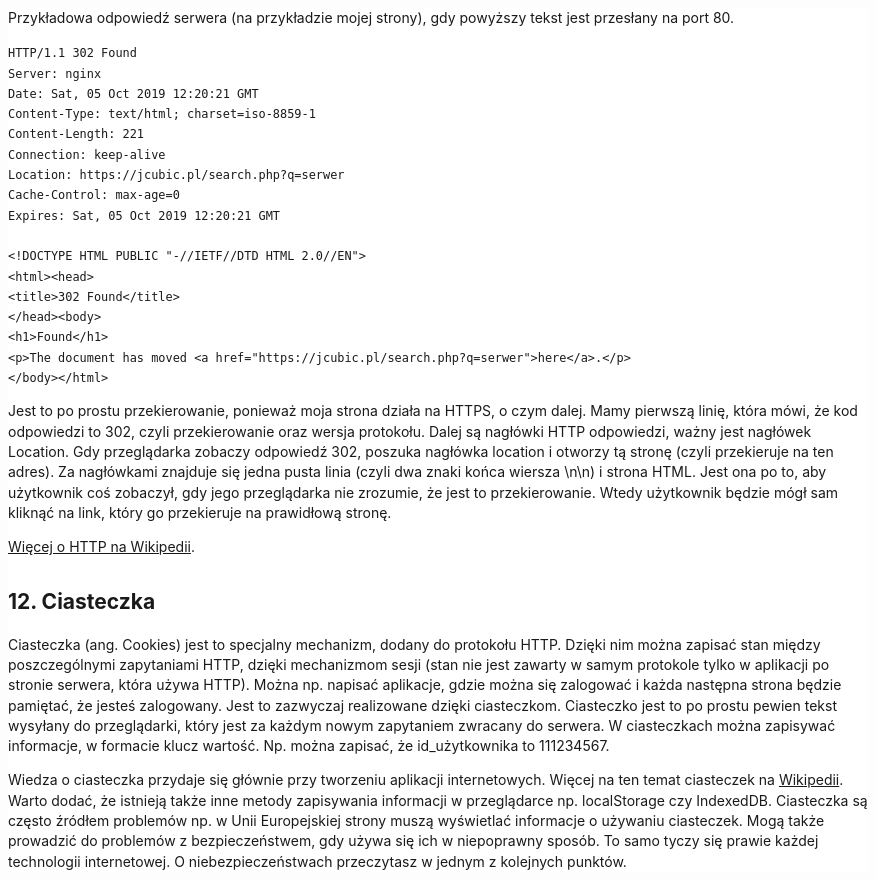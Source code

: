 Przykładowa odpowiedź serwera (na przykładzie mojej strony), gdy powyższy tekst jest przesłany na
port 80.

```
HTTP/1.1 302 Found
Server: nginx
Date: Sat, 05 Oct 2019 12:20:21 GMT
Content-Type: text/html; charset=iso-8859-1
Content-Length: 221
Connection: keep-alive
Location: https://jcubic.pl/search.php?q=serwer
Cache-Control: max-age=0
Expires: Sat, 05 Oct 2019 12:20:21 GMT

<!DOCTYPE HTML PUBLIC "-//IETF//DTD HTML 2.0//EN">
<html><head>
<title>302 Found</title>
</head><body>
<h1>Found</h1>
<p>The document has moved <a href="https://jcubic.pl/search.php?q=serwer">here</a>.</p>
</body></html>
```

Jest to po prostu przekierowanie, ponieważ moja strona działa na HTTPS, o czym dalej. Mamy pierwszą
linię, która mówi, że kod odpowiedzi to 302, czyli przekierowanie oraz wersja protokołu. Dalej są
nagłówki HTTP odpowiedzi, ważny jest nagłówek Location. Gdy przeglądarka zobaczy odpowiedź 302,
poszuka nagłówka location i otworzy tą stronę (czyli przekieruje na ten adres). Za nagłówkami
znajduje się jedna pusta linia (czyli dwa znaki końca wiersza \n\n) i strona HTML. Jest ona po to,
aby użytkownik coś zobaczył, gdy jego przeglądarka nie zrozumie, że jest to przekierowanie. Wtedy
użytkownik będzie mógł sam kliknąć na link, który go przekieruje na prawidłową stronę.

[Więcej o HTTP na Wikipedii](https://pl.wikipedia.org/wiki/Hypertext_Transfer_Protocol).

## 12. Ciasteczka

Ciasteczka (ang. Cookies) jest to specjalny mechanizm, dodany do protokołu HTTP.  Dzięki nim można
zapisać stan między poszczególnymi zapytaniami HTTP, dzięki mechanizmom sesji (stan nie jest zawarty
w samym protokole tylko w aplikacji po stronie serwera, która używa HTTP).  Można np. napisać
aplikacje, gdzie można się zalogować i każda następna strona będzie pamiętać, że jesteś
zalogowany. Jest to zazwyczaj realizowane dzięki ciasteczkom.  Ciasteczko jest to po prostu pewien
tekst wysyłany do przeglądarki, który jest za każdym nowym zapytaniem zwracany do serwera. W
ciasteczkach można zapisywać informacje, w formacie klucz wartość. Np. można zapisać, że
id_użytkownika to 111234567.

Wiedza o ciasteczka przydaje się głównie przy tworzeniu aplikacji internetowych.
Więcej na ten temat ciasteczek na [Wikipedii](https://pl.wikipedia.org/wiki/HTTP_cookie).
Warto dodać, że istnieją także inne metody zapisywania informacji w przeglądarce np.
localStorage czy IndexedDB. Ciasteczka są często źródłem problemów np. w Unii Europejskiej
strony muszą wyświetlać informacje o używaniu ciasteczek. Mogą także prowadzić do problemów
z bezpieczeństwem, gdy używa się ich w niepoprawny sposób. To samo tyczy się prawie każdej
technologii internetowej. O niebezpieczeństwach przeczytasz w jednym z kolejnych punktów.
